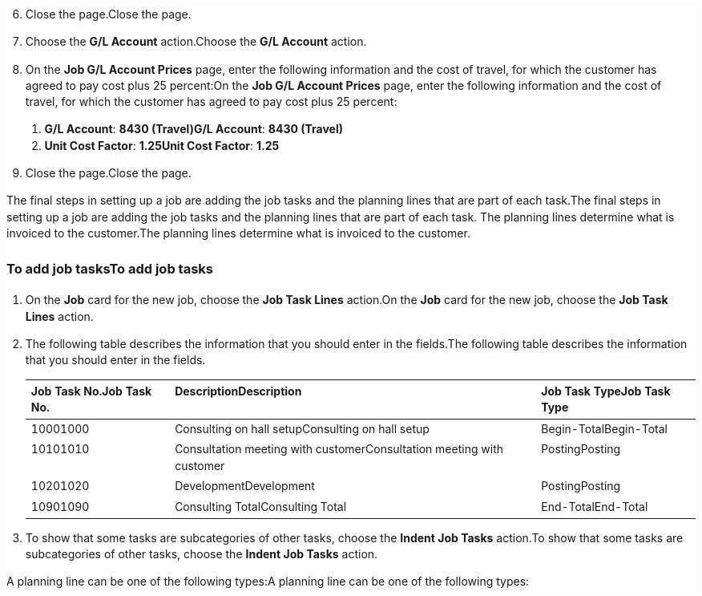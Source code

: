 6.  <span data-ttu-id="2e13e-212">Close the page.</span><span class="sxs-lookup"><span data-stu-id="2e13e-212">Close the page.</span></span>  
7.  <span data-ttu-id="2e13e-213">Choose the **G/L Account** action.</span><span class="sxs-lookup"><span data-stu-id="2e13e-213">Choose the **G/L Account** action.</span></span>  
8.  <span data-ttu-id="2e13e-214">On the **Job G/L Account Prices** page, enter the following information and the cost of travel, for which the customer has agreed to pay cost plus 25 percent:</span><span class="sxs-lookup"><span data-stu-id="2e13e-214">On the **Job G/L Account Prices** page, enter the following information and the cost of travel, for which the customer has agreed to pay cost plus 25 percent:</span></span>  

    1.  <span data-ttu-id="2e13e-215">**G/L Account**: **8430 (Travel)**</span><span class="sxs-lookup"><span data-stu-id="2e13e-215">**G/L Account**: **8430 (Travel)**</span></span>  
    2.  <span data-ttu-id="2e13e-216">**Unit Cost Factor**: **1.25**</span><span class="sxs-lookup"><span data-stu-id="2e13e-216">**Unit Cost Factor**: **1.25**</span></span>  

9. <span data-ttu-id="2e13e-217">Close the page.</span><span class="sxs-lookup"><span data-stu-id="2e13e-217">Close the page.</span></span>  

 <span data-ttu-id="2e13e-218">The final steps in setting up a job are adding the job tasks and the planning lines that are part of each task.</span><span class="sxs-lookup"><span data-stu-id="2e13e-218">The final steps in setting up a job are adding the job tasks and the planning lines that are part of each task.</span></span> <span data-ttu-id="2e13e-219">The planning lines determine what is invoiced to the customer.</span><span class="sxs-lookup"><span data-stu-id="2e13e-219">The planning lines determine what is invoiced to the customer.</span></span>  

### <a name="to-add-job-tasks"></a><span data-ttu-id="2e13e-220">To add job tasks</span><span class="sxs-lookup"><span data-stu-id="2e13e-220">To add job tasks</span></span>  

1.  <span data-ttu-id="2e13e-221">On the **Job** card for the new job, choose the **Job Task Lines** action.</span><span class="sxs-lookup"><span data-stu-id="2e13e-221">On the **Job** card for the new job, choose the **Job Task Lines** action.</span></span>  
2.  <span data-ttu-id="2e13e-222">The following table describes the information that you should enter in the fields.</span><span class="sxs-lookup"><span data-stu-id="2e13e-222">The following table describes the information that you should enter in the fields.</span></span>  

    |<span data-ttu-id="2e13e-223">Job Task No.</span><span class="sxs-lookup"><span data-stu-id="2e13e-223">Job Task No.</span></span>|<span data-ttu-id="2e13e-224">Description</span><span class="sxs-lookup"><span data-stu-id="2e13e-224">Description</span></span>|<span data-ttu-id="2e13e-225">Job Task Type</span><span class="sxs-lookup"><span data-stu-id="2e13e-225">Job Task Type</span></span>|  
    |------------------|---------------------------------------|-------------------|  
    |<span data-ttu-id="2e13e-226">1000</span><span class="sxs-lookup"><span data-stu-id="2e13e-226">1000</span></span>|<span data-ttu-id="2e13e-227">Consulting on hall setup</span><span class="sxs-lookup"><span data-stu-id="2e13e-227">Consulting on hall setup</span></span>|<span data-ttu-id="2e13e-228">Begin-Total</span><span class="sxs-lookup"><span data-stu-id="2e13e-228">Begin-Total</span></span>|  
    |<span data-ttu-id="2e13e-229">1010</span><span class="sxs-lookup"><span data-stu-id="2e13e-229">1010</span></span>|<span data-ttu-id="2e13e-230">Consultation meeting with customer</span><span class="sxs-lookup"><span data-stu-id="2e13e-230">Consultation meeting with customer</span></span>|<span data-ttu-id="2e13e-231">Posting</span><span class="sxs-lookup"><span data-stu-id="2e13e-231">Posting</span></span>|  
    |<span data-ttu-id="2e13e-232">1020</span><span class="sxs-lookup"><span data-stu-id="2e13e-232">1020</span></span>|<span data-ttu-id="2e13e-233">Development</span><span class="sxs-lookup"><span data-stu-id="2e13e-233">Development</span></span>|<span data-ttu-id="2e13e-234">Posting</span><span class="sxs-lookup"><span data-stu-id="2e13e-234">Posting</span></span>|  
    |<span data-ttu-id="2e13e-235">1090</span><span class="sxs-lookup"><span data-stu-id="2e13e-235">1090</span></span>|<span data-ttu-id="2e13e-236">Consulting Total</span><span class="sxs-lookup"><span data-stu-id="2e13e-236">Consulting Total</span></span>|<span data-ttu-id="2e13e-237">End-Total</span><span class="sxs-lookup"><span data-stu-id="2e13e-237">End-Total</span></span>|  

3.  <span data-ttu-id="2e13e-238">To show that some tasks are subcategories of other tasks, choose the **Indent Job Tasks** action.</span><span class="sxs-lookup"><span data-stu-id="2e13e-238">To show that some tasks are subcategories of other tasks, choose the **Indent Job Tasks** action.</span></span>  

 <span data-ttu-id="2e13e-239">A planning line can be one of the following types:</span><span class="sxs-lookup"><span data-stu-id="2e13e-239">A planning line can be one of the following types:</span></span>  
